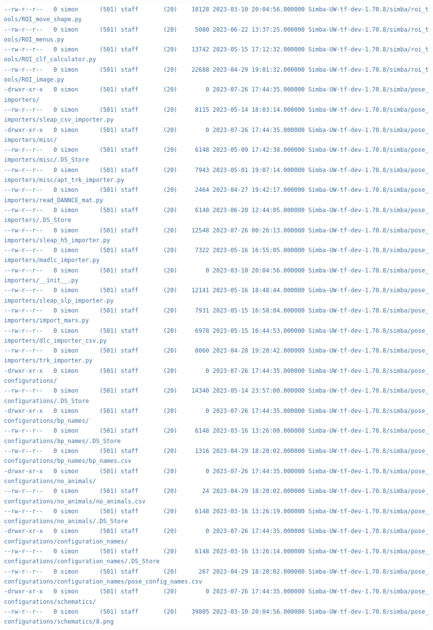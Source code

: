 ```diff
--rw-r--r--   0 simon      (501) staff       (20)    10128 2023-03-10 20:04:56.000000 Simba-UW-tf-dev-1.70.8/simba/roi_tools/ROI_move_shape.py
--rw-r--r--   0 simon      (501) staff       (20)     5080 2023-06-22 13:37:25.000000 Simba-UW-tf-dev-1.70.8/simba/roi_tools/ROI_menus.py
--rw-r--r--   0 simon      (501) staff       (20)    13742 2023-05-15 17:12:32.000000 Simba-UW-tf-dev-1.70.8/simba/roi_tools/ROI_clf_calculator.py
--rw-r--r--   0 simon      (501) staff       (20)    22688 2023-04-29 19:01:32.000000 Simba-UW-tf-dev-1.70.8/simba/roi_tools/ROI_image.py
-drwxr-xr-x   0 simon      (501) staff       (20)        0 2023-07-26 17:44:35.000000 Simba-UW-tf-dev-1.70.8/simba/pose_importers/
--rw-r--r--   0 simon      (501) staff       (20)     8115 2023-05-14 18:03:14.000000 Simba-UW-tf-dev-1.70.8/simba/pose_importers/sleap_csv_importer.py
-drwxr-xr-x   0 simon      (501) staff       (20)        0 2023-07-26 17:44:35.000000 Simba-UW-tf-dev-1.70.8/simba/pose_importers/misc/
--rw-r--r--   0 simon      (501) staff       (20)     6148 2023-05-09 17:42:38.000000 Simba-UW-tf-dev-1.70.8/simba/pose_importers/misc/.DS_Store
--rw-r--r--   0 simon      (501) staff       (20)     7943 2023-05-01 19:07:14.000000 Simba-UW-tf-dev-1.70.8/simba/pose_importers/misc/apt_trk_importer.py
--rw-r--r--   0 simon      (501) staff       (20)     2464 2023-04-27 19:42:17.000000 Simba-UW-tf-dev-1.70.8/simba/pose_importers/read_DANNCE_mat.py
--rw-r--r--   0 simon      (501) staff       (20)     6148 2023-06-20 12:44:05.000000 Simba-UW-tf-dev-1.70.8/simba/pose_importers/.DS_Store
--rw-r--r--   0 simon      (501) staff       (20)    12548 2023-07-26 00:26:13.000000 Simba-UW-tf-dev-1.70.8/simba/pose_importers/sleap_h5_importer.py
--rw-r--r--   0 simon      (501) staff       (20)     7322 2023-05-16 16:55:05.000000 Simba-UW-tf-dev-1.70.8/simba/pose_importers/madlc_importer.py
--rw-r--r--   0 simon      (501) staff       (20)        0 2023-03-10 20:04:56.000000 Simba-UW-tf-dev-1.70.8/simba/pose_importers/__init__.py
--rw-r--r--   0 simon      (501) staff       (20)    12141 2023-05-16 18:48:44.000000 Simba-UW-tf-dev-1.70.8/simba/pose_importers/sleap_slp_importer.py
--rw-r--r--   0 simon      (501) staff       (20)     7931 2023-05-15 16:58:04.000000 Simba-UW-tf-dev-1.70.8/simba/pose_importers/import_mars.py
--rw-r--r--   0 simon      (501) staff       (20)     6978 2023-05-15 16:44:53.000000 Simba-UW-tf-dev-1.70.8/simba/pose_importers/dlc_importer_csv.py
--rw-r--r--   0 simon      (501) staff       (20)     8060 2023-04-28 19:20:42.000000 Simba-UW-tf-dev-1.70.8/simba/pose_importers/trk_importer.py
-drwxr-xr-x   0 simon      (501) staff       (20)        0 2023-07-26 17:44:35.000000 Simba-UW-tf-dev-1.70.8/simba/pose_configurations/
--rw-r--r--   0 simon      (501) staff       (20)    14340 2023-05-14 23:57:00.000000 Simba-UW-tf-dev-1.70.8/simba/pose_configurations/.DS_Store
-drwxr-xr-x   0 simon      (501) staff       (20)        0 2023-07-26 17:44:35.000000 Simba-UW-tf-dev-1.70.8/simba/pose_configurations/bp_names/
--rw-r--r--   0 simon      (501) staff       (20)     6148 2023-03-16 13:26:00.000000 Simba-UW-tf-dev-1.70.8/simba/pose_configurations/bp_names/.DS_Store
--rw-r--r--   0 simon      (501) staff       (20)     1316 2023-04-29 18:20:02.000000 Simba-UW-tf-dev-1.70.8/simba/pose_configurations/bp_names/bp_names.csv
-drwxr-xr-x   0 simon      (501) staff       (20)        0 2023-07-26 17:44:35.000000 Simba-UW-tf-dev-1.70.8/simba/pose_configurations/no_animals/
--rw-r--r--   0 simon      (501) staff       (20)       24 2023-04-29 18:20:02.000000 Simba-UW-tf-dev-1.70.8/simba/pose_configurations/no_animals/no_animals.csv
--rw-r--r--   0 simon      (501) staff       (20)     6148 2023-03-16 13:26:19.000000 Simba-UW-tf-dev-1.70.8/simba/pose_configurations/no_animals/.DS_Store
-drwxr-xr-x   0 simon      (501) staff       (20)        0 2023-07-26 17:44:35.000000 Simba-UW-tf-dev-1.70.8/simba/pose_configurations/configuration_names/
--rw-r--r--   0 simon      (501) staff       (20)     6148 2023-03-16 13:26:14.000000 Simba-UW-tf-dev-1.70.8/simba/pose_configurations/configuration_names/.DS_Store
--rw-r--r--   0 simon      (501) staff       (20)      267 2023-04-29 18:20:02.000000 Simba-UW-tf-dev-1.70.8/simba/pose_configurations/configuration_names/pose_config_names.csv
-drwxr-xr-x   0 simon      (501) staff       (20)        0 2023-07-26 17:44:35.000000 Simba-UW-tf-dev-1.70.8/simba/pose_configurations/schematics/
--rw-r--r--   0 simon      (501) staff       (20)    39805 2023-03-10 20:04:56.000000 Simba-UW-tf-dev-1.70.8/simba/pose_configurations/schematics/8.png
```